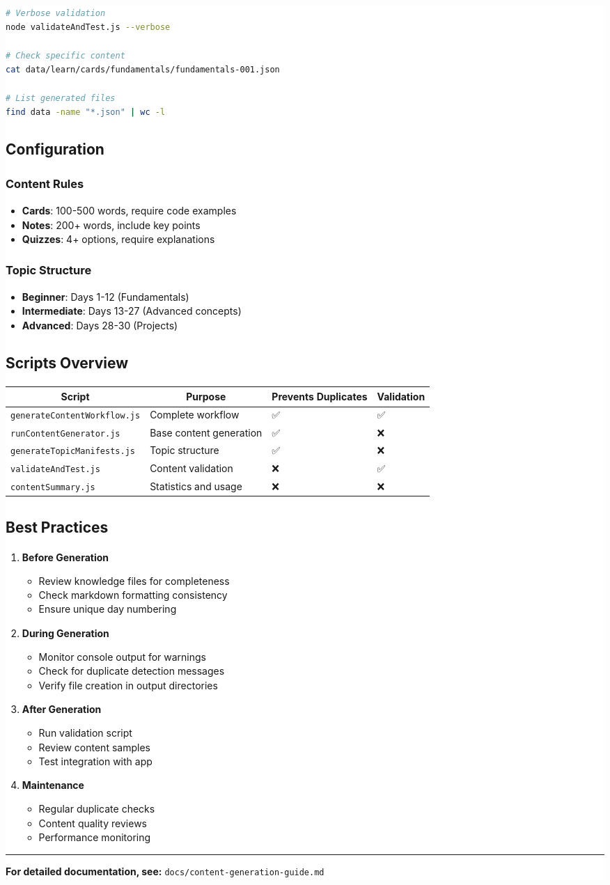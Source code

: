 ```bash
# Verbose validation
node validateAndTest.js --verbose

# Check specific content
cat data/learn/cards/fundamentals/fundamentals-001.json

# List generated files
find data -name "*.json" | wc -l
```

## Configuration

### Content Rules
- **Cards**: 100-500 words, require code examples
- **Notes**: 200+ words, include key points
- **Quizzes**: 4+ options, require explanations

### Topic Structure
- **Beginner**: Days 1-12 (Fundamentals)
- **Intermediate**: Days 13-27 (Advanced concepts)
- **Advanced**: Days 28-30 (Projects)

## Scripts Overview

| Script | Purpose | Prevents Duplicates | Validation |
|--------|---------|-------------------|------------|
| `generateContentWorkflow.js` | Complete workflow | ✅ | ✅ |
| `runContentGenerator.js` | Base content generation | ✅ | ❌ |
| `generateTopicManifests.js` | Topic structure | ✅ | ❌ |
| `validateAndTest.js` | Content validation | ❌ | ✅ |
| `contentSummary.js` | Statistics and usage | ❌ | ❌ |

## Best Practices

1. **Before Generation**
   - Review knowledge files for completeness
   - Check markdown formatting consistency
   - Ensure unique day numbering

2. **During Generation**
   - Monitor console output for warnings
   - Check for duplicate detection messages
   - Verify file creation in output directories

3. **After Generation**
   - Run validation script
   - Review content samples
   - Test integration with app

4. **Maintenance**
   - Regular duplicate checks
   - Content quality reviews
   - Performance monitoring

---

**For detailed documentation, see:** `docs/content-generation-guide.md`